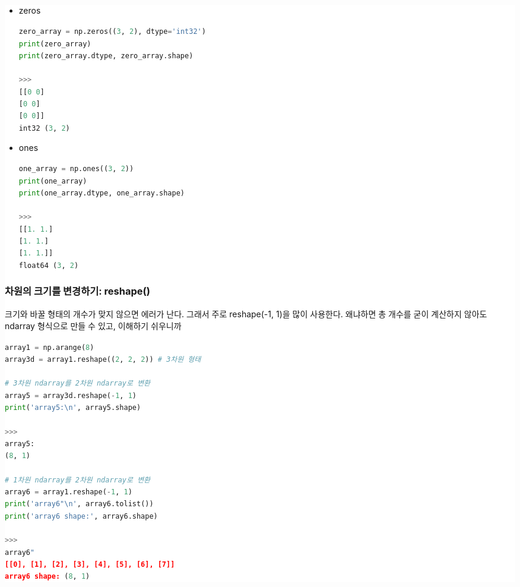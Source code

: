 - zeros

  ```python
  zero_array = np.zeros((3, 2), dtype='int32')
  print(zero_array)
  print(zero_array.dtype, zero_array.shape)

  >>>
  [[0 0]
  [0 0]
  [0 0]]
  int32 (3, 2)
  ```

- ones

  ```python
  one_array = np.ones((3, 2))
  print(one_array)
  print(one_array.dtype, one_array.shape)

  >>>
  [[1. 1.]
  [1. 1.]
  [1. 1.]]
  float64 (3, 2)
  ```

### 차원의 크기를 변경하기: reshape()

크기와 바꿀 형태의 개수가 맞지 않으면 에러가 난다. 그래서 주로 reshape(-1, 1)을 많이 사용한다. 왜냐하면 총 개수를 굳이 계산하지 않아도 ndarray 형식으로 만들 수 있고, 이해하기 쉬우니까

```python
array1 = np.arange(8)
array3d = array1.reshape((2, 2, 2)) # 3차원 형태

# 3차원 ndarray를 2차원 ndarray로 변환
array5 = array3d.reshape(-1, 1)
print('array5:\n', array5.shape)

>>>
array5:
(8, 1)

# 1차원 ndarray를 2차원 ndarray로 변환
array6 = array1.reshape(-1, 1)
print('array6"\n', array6.tolist())
print('array6 shape:', array6.shape)

>>>
array6"
[[0], [1], [2], [3], [4], [5], [6], [7]]
array6 shape: (8, 1)
```

